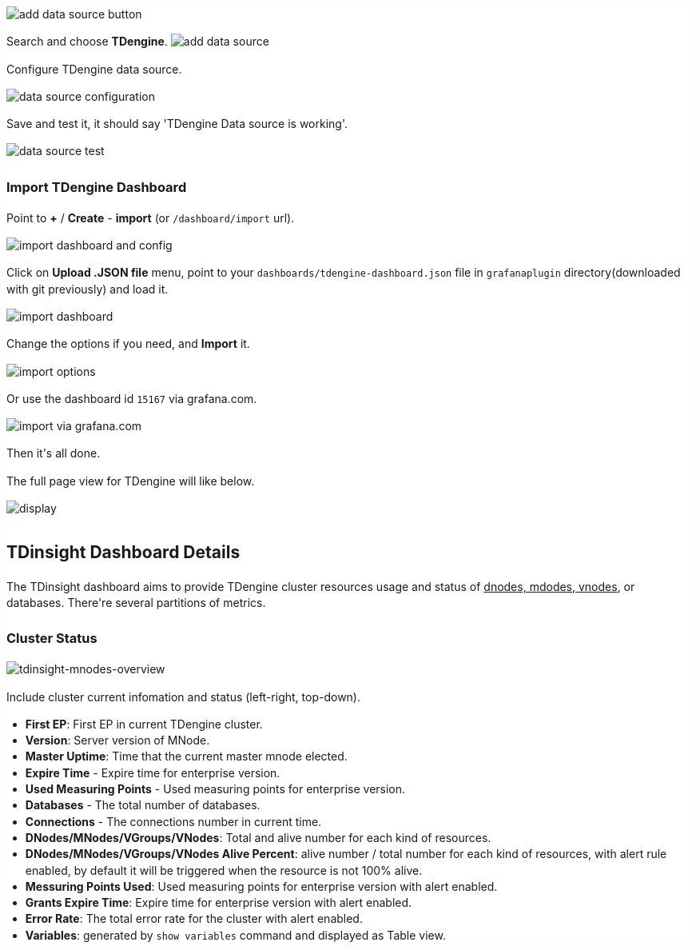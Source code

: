 ![add data source button](https://raw.githubusercontent.com/taosdata/grafanaplugin/master/assets/howto-add-datasource-button.png)

Search and choose **TDengine**.
![add data source](https://raw.githubusercontent.com/taosdata/grafanaplugin/master/assets/howto-add-datasource-tdengine.png)

Configure TDengine data source.

![data source configuration](https://raw.githubusercontent.com/taosdata/grafanaplugin/master/assets/howto-add-datasource.png)

Save and test it, it should say 'TDengine Data source is working'.

![data source test](https://raw.githubusercontent.com/taosdata/grafanaplugin/master/assets/howto-add-datasource-test.png)

### Import TDengine Dashboard

Point to **+** / **Create** - **import** (or `/dashboard/import` url).

![import dashboard and config](https://raw.githubusercontent.com/taosdata/grafanaplugin/master/assets/import_dashboard.png)

Click on **Upload .JSON file** menu, point to your
`dashboards/tdengine-dashboard.json` file in `grafanaplugin` directory(downloaded with git previously) and load it.

![import dashboard](https://raw.githubusercontent.com/taosdata/grafanaplugin/master/assets/howto-import-dashboard.png)

Change the options if you need, and **Import** it.

![import options](https://raw.githubusercontent.com/taosdata/grafanaplugin/master/assets/howto-dashboard-import-options.png)

Or use the dashboard id `15167` via grafana.com.

![import via grafana.com](https://raw.githubusercontent.com/taosdata/grafanaplugin/master/assets/import-dashboard-15167.png)

Then it's all done.

The full page view for TDengine will like below.

![display](https://raw.githubusercontent.com/taosdata/grafanaplugin/master/assets/TDinsight-full.png)

## TDinsight Dashboard Details

The TDinsight dashboard aims to provide TDengine cluster resources usage and status of [dnodes, mdodes, vnodes](https://www.taosdata.com/cn/documentation/architecture#cluster), or databases. There're several partitions of metrics.

### Cluster Status

![tdinsight-mnodes-overview](https://raw.githubusercontent.com/taosdata/grafanaplugin/master/assets/TDinsight-1-cluster-status.png)

Include cluster current infomation and status (left-right, top-down).

- **First EP**: First EP in current TDengine cluster.
- **Version**: Server version of MNode.
- **Master Uptime**: Time that the current master mnode elected.
- **Expire Time** - Expire time for enterprise version.
- **Used Measuring Points** - Used measuring points for enterprise version.
- **Databases** - The total number of databases.
- **Connections** - The connections number in current time.
- **DNodes/MNodes/VGroups/VNodes**: Total and alive number for each kind of resources.
- **DNodes/MNodes/VGroups/VNodes Alive Percent**: alive number / total number for each kind of resources, with alert rule enabled, by default it will be triggered when the resource is not 100% alive.
- **Messuring Points Used**: Used measuring points for enterprise version with alert enabled.
- **Grants Expire Time**: Expire time for enterprise version with alert enabled.
- **Error Rate**: The total error rate for the cluster with alert enabled.
- **Variables**: generated by `show variables` command and displayed as Table view.
